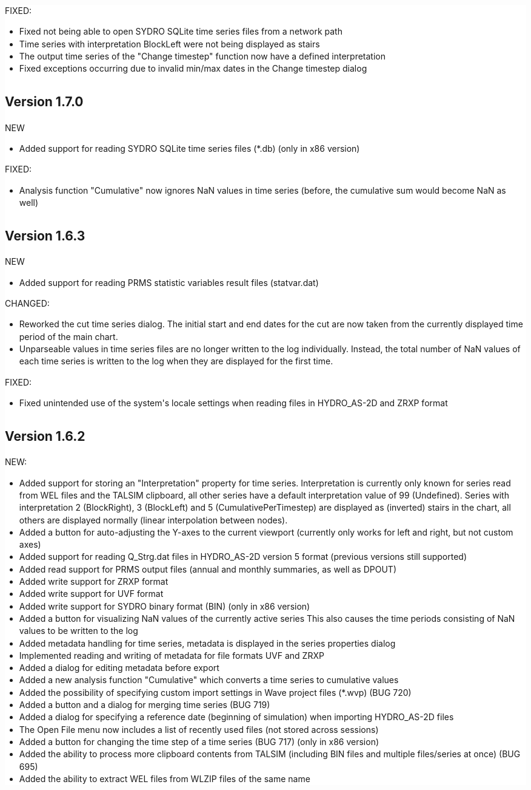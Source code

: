 FIXED:
* Fixed not being able to open SYDRO SQLite time series files from a network path
* Time series with interpretation BlockLeft were not being displayed as stairs
* The output time series of the "Change timestep" function now have a defined interpretation
* Fixed exceptions occurring due to invalid min/max dates in the Change timestep dialog

Version 1.7.0
-------------
NEW
* Added support for reading SYDRO SQLite time series files (*.db) (only in x86 version)

FIXED:
* Analysis function "Cumulative" now ignores NaN values in time series 
  (before, the cumulative sum would become NaN as well)

Version 1.6.3
-------------
NEW
* Added support for reading PRMS statistic variables result files (statvar.dat)

CHANGED:
* Reworked the cut time series dialog. The initial start and end dates for the cut are now taken 
  from the currently displayed time period of the main chart.
* Unparseable values in time series files are no longer written to the log individually. Instead, 
  the total number of NaN values of each time series is written to the log when they are displayed 
  for the first time.

FIXED:
* Fixed unintended use of the system's locale settings when reading files in HYDRO_AS-2D and ZRXP format

Version 1.6.2
-------------
NEW:
* Added support for storing an "Interpretation" property for time series. 
  Interpretation is currently only known for series read from WEL files and the TALSIM clipboard,
  all other series have a default interpretation value of 99 (Undefined).
  Series with interpretation 2 (BlockRight), 3 (BlockLeft) and 5 (CumulativePerTimestep) 
  are displayed as (inverted) stairs in the chart, all others are displayed normally (linear interpolation between nodes).
* Added a button for auto-adjusting the Y-axes to the current viewport
  (currently only works for left and right, but not custom axes)
* Added support for reading Q_Strg.dat files in HYDRO_AS-2D version 5 format (previous versions still supported)
* Added read support for PRMS output files (annual and monthly summaries, as well as DPOUT)
* Added write support for ZRXP format
* Added write support for UVF format
* Added write support for SYDRO binary format (BIN) (only in x86 version)
* Added a button for visualizing NaN values of the currently active series
  This also causes the time periods consisting of NaN values to be written to the log
* Added metadata handling for time series, metadata is displayed in the series properties dialog
* Implemented reading and writing of metadata for file formats UVF and ZRXP
* Added a dialog for editing metadata before export
* Added a new analysis function "Cumulative" which converts a time series to cumulative values
* Added the possibility of specifying custom import settings in Wave project files (*.wvp) (BUG 720)
* Added a button and a dialog for merging time series (BUG 719)
* Added a dialog for specifying a reference date (beginning of simulation) when importing HYDRO_AS-2D files
* The Open File menu now includes a list of recently used files (not stored across sessions)
* Added a button for changing the time step of a time series (BUG 717) (only in x86 version)
* Added the ability to process more clipboard contents from TALSIM 
  (including BIN files and multiple files/series at once) (BUG 695)
* Added the ability to extract WEL files from WLZIP files of the same name
